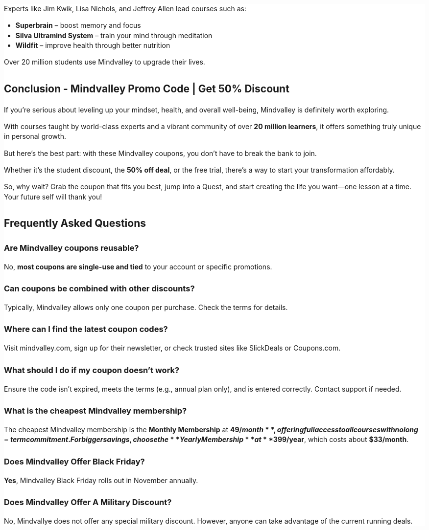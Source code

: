 Experts like Jim Kwik, Lisa Nichols, and Jeffrey Allen lead courses such as:

- **Superbrain** – boost memory and focus
- **Silva Ultramind System** – train your mind through meditation
- **Wildfit** – improve health through better nutrition

Over 20 million students use Mindvalley to upgrade their lives.

## Conclusion - Mindvalley Promo Code | Get 50% Discount

If you’re serious about leveling up your mindset, health, and overall well-being, Mindvalley is definitely worth exploring.

With courses taught by world-class experts and a vibrant community of over **20 million learners**, it offers something truly unique in personal growth.

But here’s the best part: with these Mindvalley coupons, you don’t have to break the bank to join.

Whether it’s the student discount, the **50% off deal**, or the free trial, there’s a way to start your transformation affordably.

So, why wait? Grab the coupon that fits you best, jump into a Quest, and start creating the life you want—one lesson at a time. Your future self will thank you!

## Frequently Asked Questions

### Are Mindvalley coupons reusable?

No, **most coupons are single-use and tied** to your account or specific promotions.

### Can coupons be combined with other discounts?

Typically, Mindvalley allows only one coupon per purchase. Check the terms for details.

### Where can I find the latest coupon codes?

Visit mindvalley.com, sign up for their newsletter, or check trusted sites like SlickDeals or Coupons.com.

### What should I do if my coupon doesn’t work?

Ensure the code isn’t expired, meets the terms (e.g., annual plan only), and is entered correctly. Contact support if needed.

### What is the cheapest Mindvalley membership?

The cheapest Mindvalley membership is the **Monthly Membership** at **$49/month**, offering full access to all courses with no long-term commitment. For bigger savings, choose the **Yearly Membership** at **$399/year**, which costs about **$33/month**.

### Does Mindvalley Offer Black Friday?

**Yes**, Mindvalley Black Friday rolls out in November annually.

### Does Mindvalley Offer A Military Discount?

No, Mindvallye does not offer any special military discount. However, anyone can take advantage of the current running deals.
